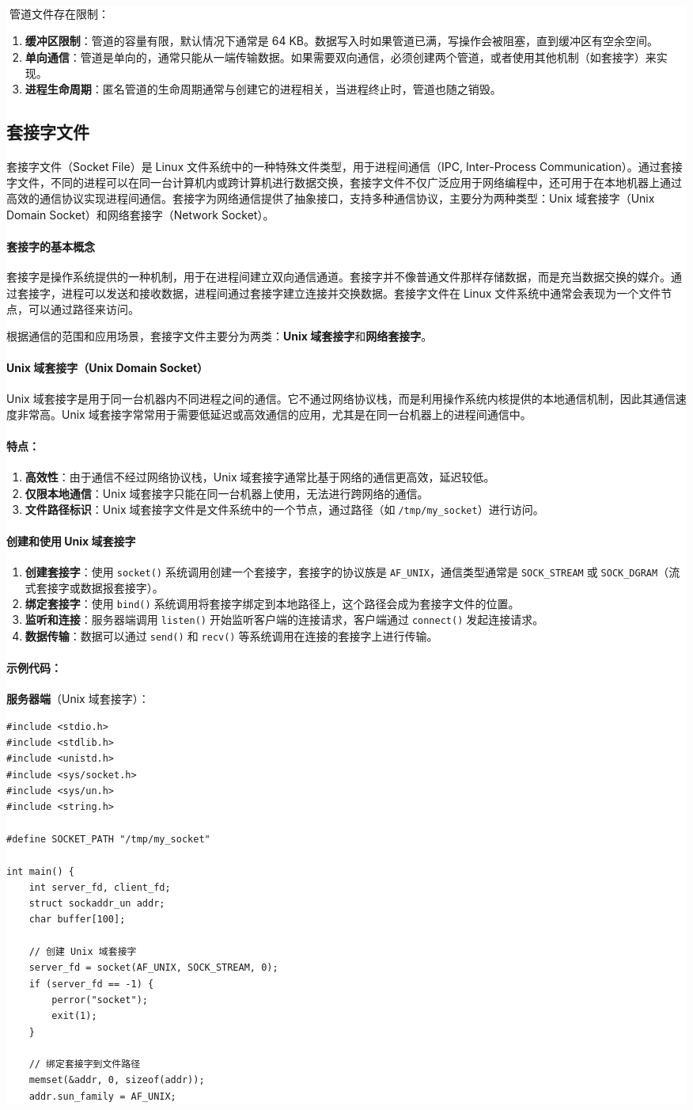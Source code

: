 ​	管道文件存在限制：

1. **缓冲区限制**：管道的容量有限，默认情况下通常是 64 KB。数据写入时如果管道已满，写操作会被阻塞，直到缓冲区有空余空间。
2. **单向通信**：管道是单向的，通常只能从一端传输数据。如果需要双向通信，必须创建两个管道，或者使用其他机制（如套接字）来实现。
3. **进程生命周期**：匿名管道的生命周期通常与创建它的进程相关，当进程终止时，管道也随之销毁。

## 套接字文件

套接字文件（Socket File）是 Linux 文件系统中的一种特殊文件类型，用于进程间通信（IPC, Inter-Process Communication）。通过套接字文件，不同的进程可以在同一台计算机内或跨计算机进行数据交换，套接字文件不仅广泛应用于网络编程中，还可用于在本地机器上通过高效的通信协议实现进程间通信。套接字为网络通信提供了抽象接口，支持多种通信协议，主要分为两种类型：Unix 域套接字（Unix Domain Socket）和网络套接字（Network Socket）。

#### 套接字的基本概念

套接字是操作系统提供的一种机制，用于在进程间建立双向通信通道。套接字并不像普通文件那样存储数据，而是充当数据交换的媒介。通过套接字，进程可以发送和接收数据，进程间通过套接字建立连接并交换数据。套接字文件在 Linux 文件系统中通常会表现为一个文件节点，可以通过路径来访问。

根据通信的范围和应用场景，套接字文件主要分为两类：**Unix 域套接字**和**网络套接字**。

#### Unix 域套接字（Unix Domain Socket）

Unix 域套接字是用于同一台机器内不同进程之间的通信。它不通过网络协议栈，而是利用操作系统内核提供的本地通信机制，因此其通信速度非常高。Unix 域套接字常常用于需要低延迟或高效通信的应用，尤其是在同一台机器上的进程间通信中。

#### 特点：

1. **高效性**：由于通信不经过网络协议栈，Unix 域套接字通常比基于网络的通信更高效，延迟较低。
2. **仅限本地通信**：Unix 域套接字只能在同一台机器上使用，无法进行跨网络的通信。
3. **文件路径标识**：Unix 域套接字文件是文件系统中的一个节点，通过路径（如 `/tmp/my_socket`）进行访问。

#### 创建和使用 Unix 域套接字

1. **创建套接字**：使用 `socket()` 系统调用创建一个套接字，套接字的协议族是 `AF_UNIX`，通信类型通常是 `SOCK_STREAM` 或 `SOCK_DGRAM`（流式套接字或数据报套接字）。
2. **绑定套接字**：使用 `bind()` 系统调用将套接字绑定到本地路径上，这个路径会成为套接字文件的位置。
3. **监听和连接**：服务器端调用 `listen()` 开始监听客户端的连接请求，客户端通过 `connect()` 发起连接请求。
4. **数据传输**：数据可以通过 `send()` 和 `recv()` 等系统调用在连接的套接字上进行传输。

#### 示例代码：

**服务器端**（Unix 域套接字）：

```
#include <stdio.h>
#include <stdlib.h>
#include <unistd.h>
#include <sys/socket.h>
#include <sys/un.h>
#include <string.h>

#define SOCKET_PATH "/tmp/my_socket"

int main() {
    int server_fd, client_fd;
    struct sockaddr_un addr;
    char buffer[100];

    // 创建 Unix 域套接字
    server_fd = socket(AF_UNIX, SOCK_STREAM, 0);
    if (server_fd == -1) {
        perror("socket");
        exit(1);
    }

    // 绑定套接字到文件路径
    memset(&addr, 0, sizeof(addr));
    addr.sun_family = AF_UNIX;
```